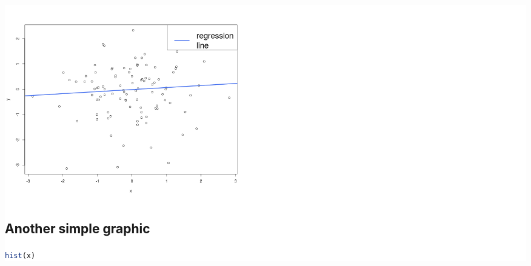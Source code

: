 <img src="graphics/graphics-1.png" title="A plot" alt="A plot" width="400px" />

## Another simple graphic


```r
hist(x)
```
